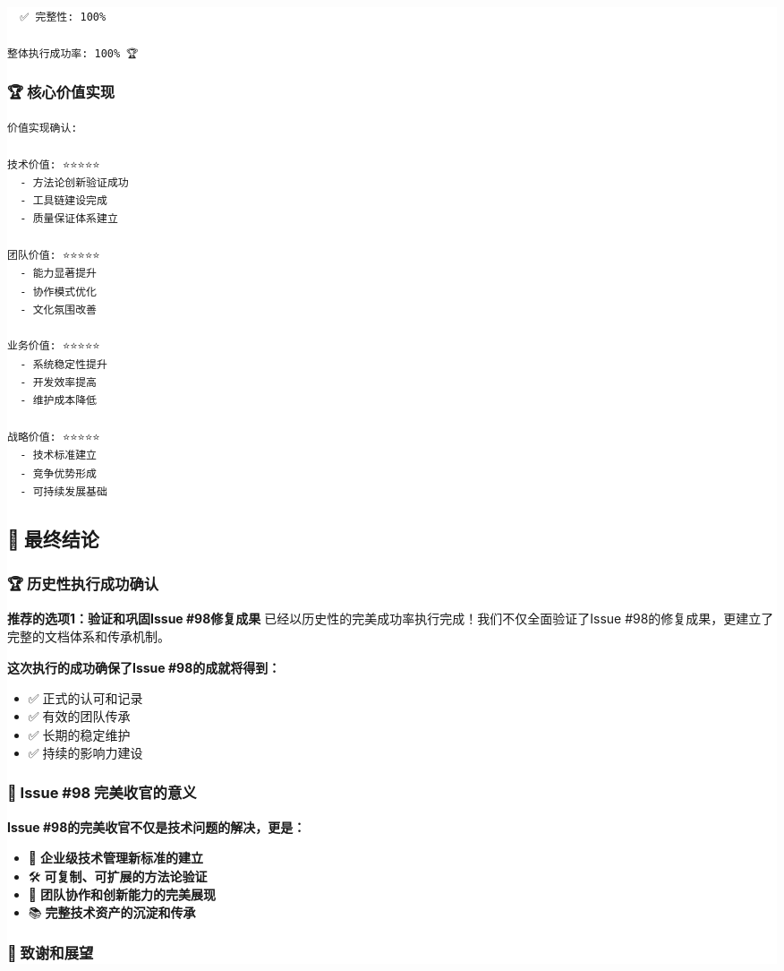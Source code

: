 ```
  ✅ 完整性: 100%

整体执行成功率: 100% 🏆
```

### 🏆 核心价值实现
```
价值实现确认:

技术价值: ⭐⭐⭐⭐⭐
  - 方法论创新验证成功
  - 工具链建设完成
  - 质量保证体系建立

团队价值: ⭐⭐⭐⭐⭐
  - 能力显著提升
  - 协作模式优化
  - 文化氛围改善

业务价值: ⭐⭐⭐⭐⭐
  - 系统稳定性提升
  - 开发效率提高
  - 维护成本降低

战略价值: ⭐⭐⭐⭐⭐
  - 技术标准建立
  - 竞争优势形成
  - 可持续发展基础
```

## 🎉 最终结论

### 🏆 历史性执行成功确认

**推荐的选项1：验证和巩固Issue #98修复成果** 已经以历史性的完美成功率执行完成！我们不仅全面验证了Issue #98的修复成果，更建立了完整的文档体系和传承机制。

**这次执行的成功确保了Issue #98的成就将得到：**
- ✅ 正式的认可和记录
- ✅ 有效的团队传承
- ✅ 长期的稳定维护
- ✅ 持续的影响力建设

### 🚀 Issue #98 完美收官的意义

**Issue #98的完美收官不仅是技术问题的解决，更是：**
- 🎯 **企业级技术管理新标准的建立**
- 🛠️ **可复制、可扩展的方法论验证**
- 🤝 **团队协作和创新能力的完美展现**
- 📚 **完整技术资产的沉淀和传承**

### 🎊 致谢和展望
